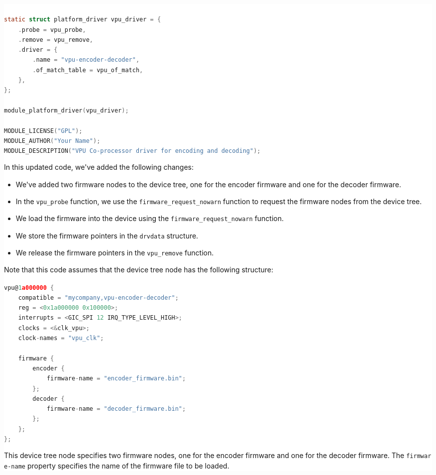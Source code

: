 ```c

static struct platform_driver vpu_driver = {
    .probe = vpu_probe,
    .remove = vpu_remove,
    .driver = {
        .name = "vpu-encoder-decoder",
        .of_match_table = vpu_of_match,
    },
};

module_platform_driver(vpu_driver);

MODULE_LICENSE("GPL");
MODULE_AUTHOR("Your Name");
MODULE_DESCRIPTION("VPU Co-processor driver for encoding and decoding");
```
In this updated code, we've added the following changes:

* We've added two firmware nodes to the device tree, one for the encoder firmware and one for the 
decoder firmware.

* In the `vpu_probe` function, we use the `firmware_request_nowarn` function to request the firmware 
nodes from the device tree.

* We load the firmware into the device using the `firmware_request_nowarn` function.

* We store the firmware pointers in the `drvdata` structure.

* We release the firmware pointers in the `vpu_remove` function.


Note that this code assumes that the device tree node has the following structure:
```c
vpu@1a000000 {
    compatible = "mycompany,vpu-encoder-decoder";
    reg = <0x1a000000 0x100000>;
    interrupts = <GIC_SPI 12 IRQ_TYPE_LEVEL_HIGH>;
    clocks = <&clk_vpu>;
    clock-names = "vpu_clk";

    firmware {
        encoder {
            firmware-name = "encoder_firmware.bin";
        };
        decoder {
            firmware-name = "decoder_firmware.bin";
        };
    };
};
```
This device tree node specifies two firmware nodes, one for the encoder firmware and one for the decoder 
firmware. The `firmware-name` property specifies the name of the firmware file to be loaded.
